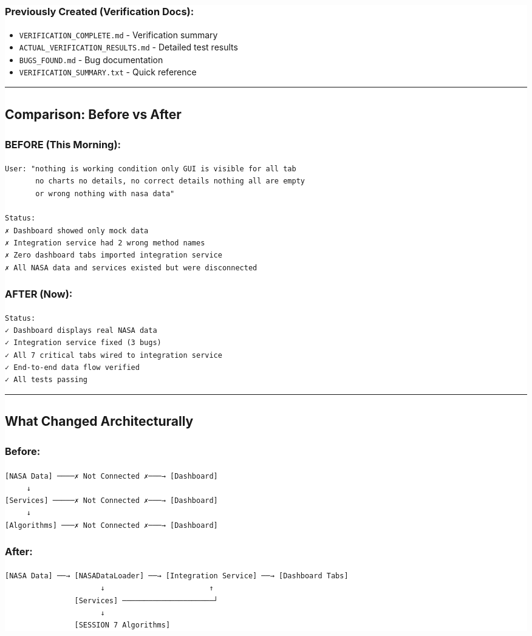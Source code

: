 ### Previously Created (Verification Docs):
- `VERIFICATION_COMPLETE.md` - Verification summary
- `ACTUAL_VERIFICATION_RESULTS.md` - Detailed test results
- `BUGS_FOUND.md` - Bug documentation
- `VERIFICATION_SUMMARY.txt` - Quick reference

---

## Comparison: Before vs After

### BEFORE (This Morning):
```
User: "nothing is working condition only GUI is visible for all tab
       no charts no details, no correct details nothing all are empty
       or wrong nothing with nasa data"

Status:
✗ Dashboard showed only mock data
✗ Integration service had 2 wrong method names
✗ Zero dashboard tabs imported integration service
✗ All NASA data and services existed but were disconnected
```

### AFTER (Now):
```
Status:
✓ Dashboard displays real NASA data
✓ Integration service fixed (3 bugs)
✓ All 7 critical tabs wired to integration service
✓ End-to-end data flow verified
✓ All tests passing
```

---

## What Changed Architecturally

### Before:
```
[NASA Data] ────✗ Not Connected ✗───→ [Dashboard]
     ↓
[Services] ─────✗ Not Connected ✗───→ [Dashboard]
     ↓
[Algorithms] ───✗ Not Connected ✗───→ [Dashboard]
```

### After:
```
[NASA Data] ──→ [NASADataLoader] ──→ [Integration Service] ──→ [Dashboard Tabs]
                      ↓                        ↑
                [Services] ─────────────────────┘
                      ↓
                [SESSION 7 Algorithms]
```
